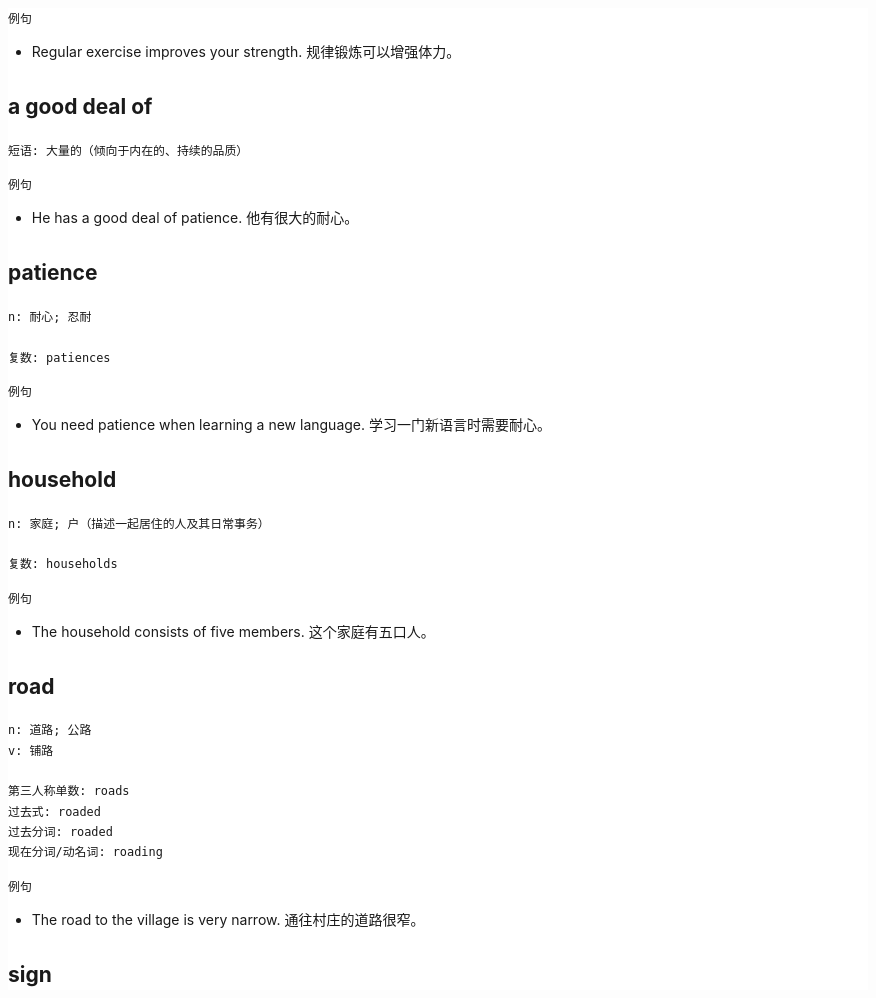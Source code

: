 `例句`

+ Regular exercise improves your strength. 规律锻炼可以增强体力。

## a good deal of

```tip:c@summary-box
短语: 大量的（倾向于内在的、持续的品质）
```

`例句`

+ He has a good deal of patience. 他有很大的耐心。

## patience

```tip:c@summary-box
n: 耐心; 忍耐

复数: patiences
```

`例句`

+ You need patience when learning a new language. 学习一门新语言时需要耐心。

## household

```tip:c@summary-box
n: 家庭; 户（描述一起居住的人及其日常事务）

复数: households
```

`例句`

+ The household consists of five members. 这个家庭有五口人。

## road

```tip:c@summary-box
n: 道路; 公路
v: 铺路

第三人称单数: roads
过去式: roaded
过去分词: roaded
现在分词/动名词: roading
```

`例句`

+ The road to the village is very narrow. 通往村庄的道路很窄。

## sign
